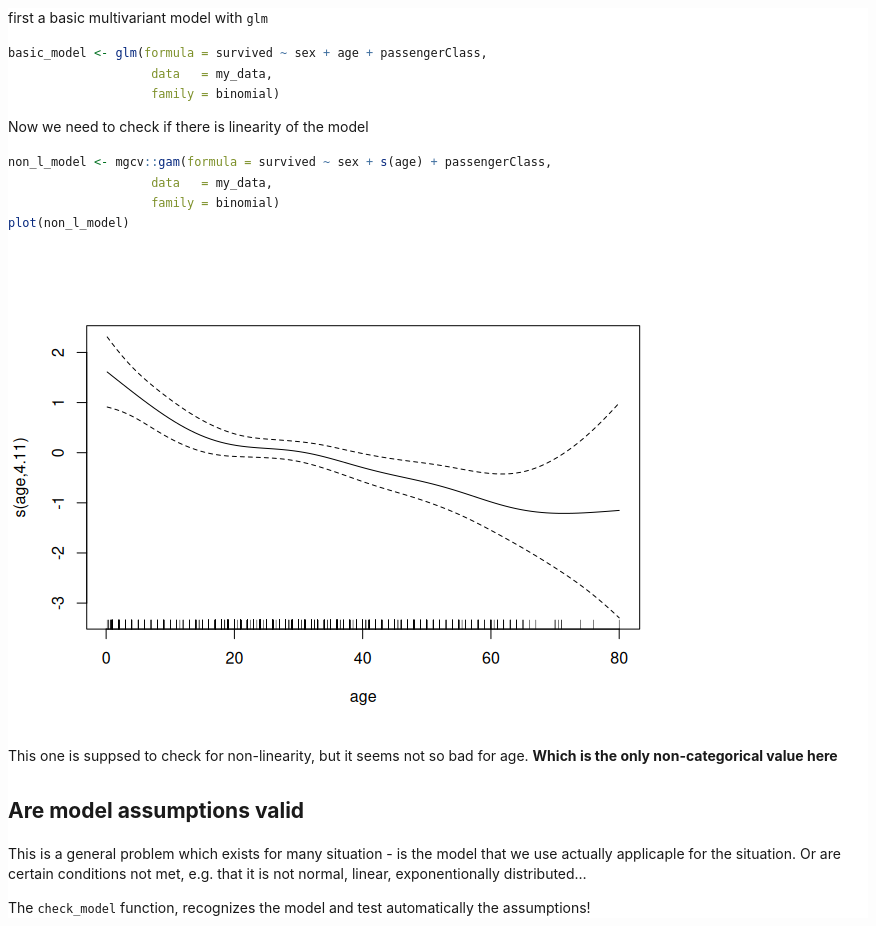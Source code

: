 first a basic multivariant model with `glm`

``` r
basic_model <- glm(formula = survived ~ sex + age + passengerClass,
                    data   = my_data,
                    family = binomial)
```

Now we need to check if there is linearity of the model

``` r
non_l_model <- mgcv::gam(formula = survived ~ sex + s(age) + passengerClass,
                    data   = my_data,
                    family = binomial)
plot(non_l_model)
```

![](MultiVar_files/figure-gfm/unnamed-chunk-4-1.png)

This one is suppsed to check for non-linearity, but it seems not so bad
for age. **Which is the only non-categorical value here**

## Are model assumptions valid

This is a general problem which exists for many situation - is the model
that we use actually applicaple for the situation. Or are certain
conditions not met, e.g. that it is not normal, linear, exponentionally
distributed…

The `check_model` function, recognizes the model and test automatically
the assumptions!
